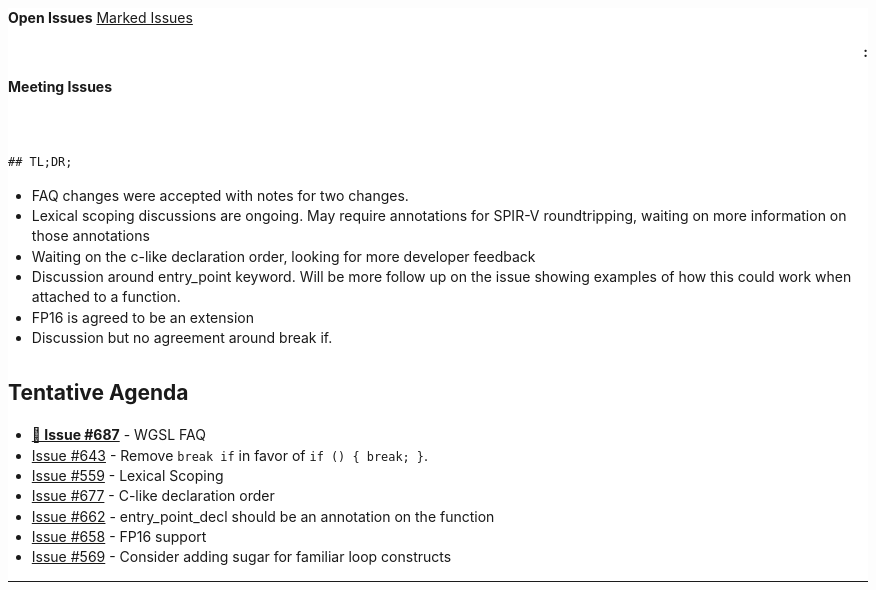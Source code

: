   </td>
   <td><strong>Open Issues</strong>
   </td>
  </tr>
  <tr>
   <td><a href="https://github.com/gpuweb/gpuweb/issues?q=is%3Aissue+is%3Aopen+label%3A%22for+meeting%22+label%3Awgsl">Marked Issues</a>
   </td>
   <td><p dir="rtl">
<strong>:</strong></p>

   </td>
   <td><strong>Meeting Issues</strong>
   </td>
  </tr>
</table>





```


## TL;DR;

```



*   FAQ changes were accepted with notes for two changes.
*   Lexical scoping discussions are ongoing. May require annotations for SPIR-V roundtripping, waiting on more information on those annotations
*   Waiting on the c-like declaration order, looking for more developer feedback
*   Discussion around entry_point keyword. Will be more follow up on the issue showing examples of how this could work when attached to a function.
*   FP16 is agreed to be an extension
*   Discussion but no agreement around break if.


## Tentative Agenda 

*   **[🔗 Issue #687](https://github.com/gpuweb/gpuweb/pull/687)** - WGSL FAQ
*   [Issue #643](https://github.com/gpuweb/gpuweb/pull/643) - Remove `break if` in favor of `if () { break; }`.
*   [Issue #559](https://github.com/gpuweb/gpuweb/issues/559) - Lexical Scoping
*   [Issue #677](https://github.com/gpuweb/gpuweb/issues/677) - C-like declaration order
*   [Issue #662](https://github.com/gpuweb/gpuweb/issues/662) - entry_point_decl should be an annotation on the function
*   [Issue #658](https://github.com/gpuweb/gpuweb/issues/658) - FP16 support
*   [Issue #569](https://github.com/gpuweb/gpuweb/issues/569) - Consider adding sugar for familiar loop constructs



---
